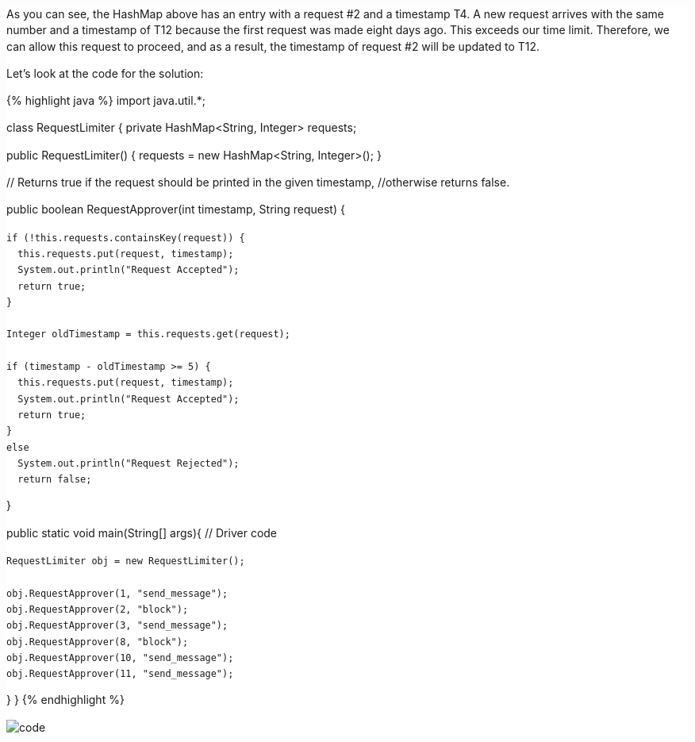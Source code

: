 As you can see, the HashMap above has an entry with a request #2 and a timestamp T4. A new request arrives with the same number and a timestamp of T12 because the first request was made eight days ago. This exceeds our time limit. Therefore, we can allow this request to proceed, and as a result, the timestamp of request #2 will be updated to T12.

Let’s look at the code for the solution:

{% highlight java %}
import java.util.*;

class RequestLimiter {
  private HashMap<String, Integer> requests;

  public RequestLimiter() {
    requests = new HashMap<String, Integer>();
  }


  // Returns true if the request should be printed in the given timestamp, 
  //otherwise returns false.
  
  public boolean RequestApprover(int timestamp, String request) {

    if (!this.requests.containsKey(request)) {
      this.requests.put(request, timestamp);
      System.out.println("Request Accepted");
      return true;
    }

    Integer oldTimestamp = this.requests.get(request);

    if (timestamp - oldTimestamp >= 5) {
      this.requests.put(request, timestamp);
      System.out.println("Request Accepted");
      return true;
    } 
    else
      System.out.println("Request Rejected");
      return false;
  }

  public static void main(String[] args){
    // Driver code
    
    RequestLimiter obj = new RequestLimiter();

    obj.RequestApprover(1, "send_message");
    obj.RequestApprover(2, "block");
    obj.RequestApprover(3, "send_message");
    obj.RequestApprover(8, "block");
    obj.RequestApprover(10, "send_message");
    obj.RequestApprover(11, "send_message");
  }
}
{% endhighlight %}

![code](https://raw.githubusercontent.com/TestJavaDev/java-resources/master/resources/code/code77.png)
